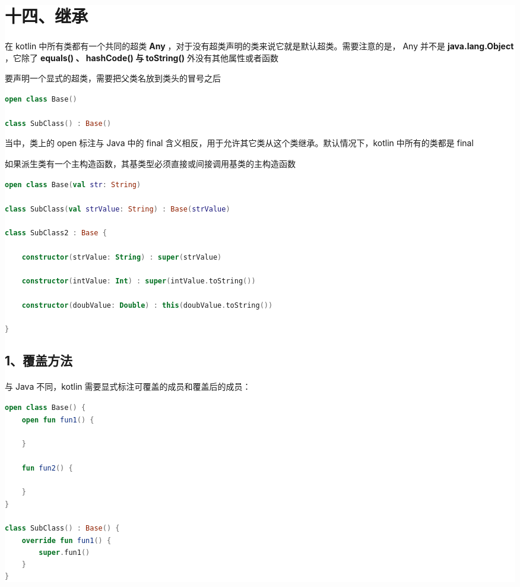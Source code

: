 # 十四、继承

在 kotlin 中所有类都有一个共同的超类 **Any** ，对于没有超类声明的类来说它就是默认超类。需要注意的是， Any  并不是  **java.lang.Object**  ，它除了  **equals()  、 hashCode()  与 toString()**  外没有其他属性或者函数

要声明一个显式的超类，需要把父类名放到类头的冒号之后

```kotlin
open class Base()

class SubClass() : Base()
```

当中，类上的 open 标注与 Java 中的 final 含义相反，用于允许其它类从这个类继承。默认情况下，kotlin 中所有的类都是 final

如果派生类有一个主构造函数，其基类型必须直接或间接调用基类的主构造函数

```kotlin
open class Base(val str: String)

class SubClass(val strValue: String) : Base(strValue)

class SubClass2 : Base {

    constructor(strValue: String) : super(strValue)

    constructor(intValue: Int) : super(intValue.toString())

    constructor(doubValue: Double) : this(doubValue.toString())

}
```

## 1、覆盖方法

与 Java 不同，kotlin 需要显式标注可覆盖的成员和覆盖后的成员：

```kotlin
open class Base() {
    open fun fun1() {

    }

    fun fun2() {
        
    }
}

class SubClass() : Base() {
    override fun fun1() {
        super.fun1()
    }
}
```
